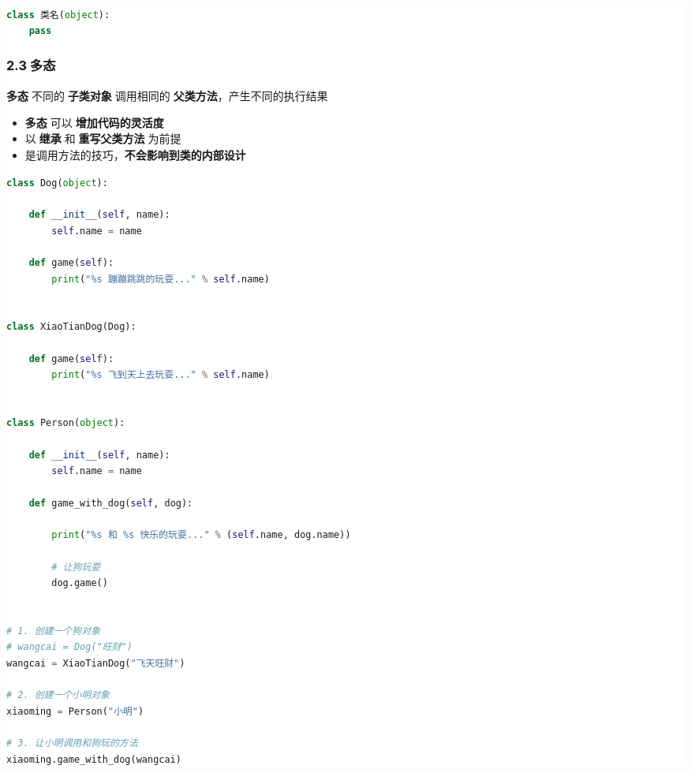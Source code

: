 ```python
class 类名(object):
    pass
```

### 2.3 多态

**多态** 不同的 **子类对象** 调用相同的 **父类方法**，产生不同的执行结果

- **多态** 可以 **增加代码的灵活度**
- 以 **继承** 和 **重写父类方法** 为前提
- 是调用方法的技巧，**不会影响到类的内部设计**

```python
class Dog(object):

    def __init__(self, name):
        self.name = name

    def game(self):
        print("%s 蹦蹦跳跳的玩耍..." % self.name)


class XiaoTianDog(Dog):

    def game(self):
        print("%s 飞到天上去玩耍..." % self.name)


class Person(object):

    def __init__(self, name):
        self.name = name

    def game_with_dog(self, dog):

        print("%s 和 %s 快乐的玩耍..." % (self.name, dog.name))

        # 让狗玩耍
        dog.game()


# 1. 创建一个狗对象
# wangcai = Dog("旺财")
wangcai = XiaoTianDog("飞天旺财")

# 2. 创建一个小明对象
xiaoming = Person("小明")

# 3. 让小明调用和狗玩的方法
xiaoming.game_with_dog(wangcai)
```

